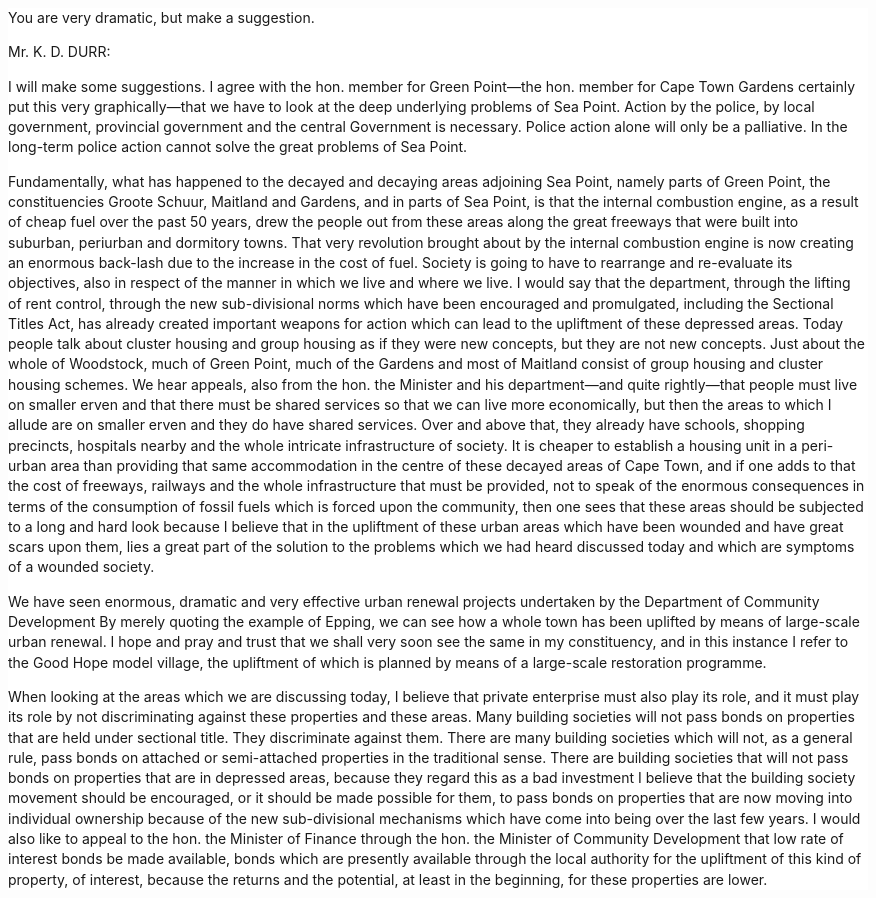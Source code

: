 <p>You are very dramatic, but make a suggestion.</p>

</speech>

<speech by="#durr">

<from>Mr. <person refersTo="hansard_za">K. D. DURR</person>:</from>

<p>I will make some suggestions. I agree with the hon. member for Green Point&#x2014;the hon. member for Cape Town Gardens certainly put this very graphically&#x2014;that we have to look at the deep underlying problems of Sea Point. Action by the police, by local government, provincial government and the central Government is necessary. Police action alone will only be a palliative. In the long-term police action cannot solve the great problems of Sea Point.</p>

<p>Fundamentally, what has happened to the decayed and decaying areas adjoining Sea Point, namely parts of Green Point, the <span class="col_1213-1214" refersTo="page_0628"/>constituencies Groote Schuur, Maitland and Gardens, and in parts of Sea Point, is that the internal combustion engine, as a result of cheap fuel over the past 50 years, drew the people out from these areas along the great freeways that were built into suburban, periurban and dormitory towns. That very revolution brought about by the internal combustion engine is now creating an enormous back-lash due to the increase in the cost of fuel. Society is going to have to rearrange and re-evaluate its objectives, also in respect of the manner in which we live and where we live. I would say that the department, through the lifting of rent control, through the new sub-divisional norms which have been encouraged and promulgated, including the Sectional Titles Act, has already created important weapons for action which can lead to the upliftment of these depressed areas. Today people talk about cluster housing and group housing as if they were new concepts, but they are not new concepts. Just about the whole of Woodstock, much of Green Point, much of the Gardens and most of Maitland consist of group housing and cluster housing schemes. We hear appeals, also from the hon. the Minister and his department&#x2014;and quite rightly&#x2014;that people must live on smaller erven and that there must be shared services so that we can live more economically, but then the areas to which I allude are on smaller erven and they do have shared services. Over and above that, they already have schools, shopping precincts, hospitals nearby and the whole intricate infrastructure of society. It is cheaper to establish a housing unit in a peri-urban area than providing that same accommodation in the centre of these decayed areas of Cape Town, and if one adds to that the cost of freeways, railways and the whole infrastructure that must be provided, not to speak of the enormous consequences in terms of the consumption of fossil fuels which is forced upon the community, then one sees that these areas should be subjected to a long and hard look because I believe that in the upliftment of these urban areas which have been wounded and have great scars upon them, lies a great part of the solution to the problems which we had heard discussed today and which are symptoms of a wounded society.</p>

<p>We have seen enormous, dramatic and very effective urban renewal projects undertaken by the Department of Community Development By merely quoting the example of Epping, we can see how a whole town has been uplifted by means of large-scale urban renewal. I hope and pray and trust that we shall very soon see the same in my constituency, and in this instance I refer to the Good Hope model village, the upliftment of which is planned by means of a large-scale restoration programme.</p>

<p>When looking at the areas which we are discussing today, I believe that private enterprise must also play its role, and it must play its role by not discriminating against these properties and these areas. Many building societies will not pass bonds on properties that are held under sectional title. They discriminate against them. There are many building societies which will not, as a general rule, pass bonds on attached or semi-attached properties in the traditional sense. There are building societies that will not pass bonds on properties that are in depressed areas, because they regard this as a bad investment I believe that the building society movement should be encouraged, or it should be made possible for them, to pass bonds on properties that are now moving into individual ownership because of the new sub-divisional mechanisms which have come into being over the last few years. I would also like to appeal to the hon. the Minister of Finance through the hon. the Minister of Community Development that low rate of interest bonds be made available, bonds which are presently available through the local authority for the upliftment of this kind of property, of interest, because the returns and the potential, at least in the beginning, for these properties are lower.</p>

